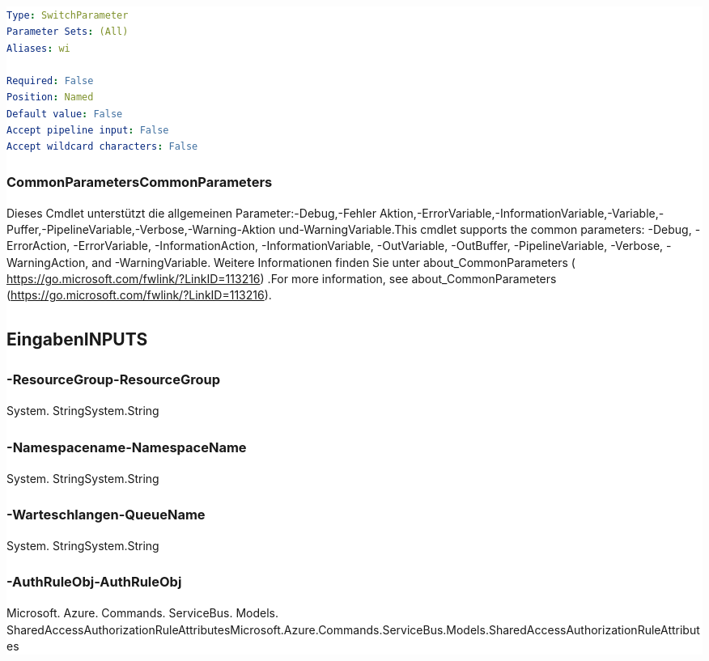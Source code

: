 ```yaml
Type: SwitchParameter
Parameter Sets: (All)
Aliases: wi

Required: False
Position: Named
Default value: False
Accept pipeline input: False
Accept wildcard characters: False
```

### <span data-ttu-id="e2a5b-130">CommonParameters</span><span class="sxs-lookup"><span data-stu-id="e2a5b-130">CommonParameters</span></span>
<span data-ttu-id="e2a5b-131">Dieses Cmdlet unterstützt die allgemeinen Parameter:-Debug,-Fehler Aktion,-ErrorVariable,-InformationVariable,-Variable,-Puffer,-PipelineVariable,-Verbose,-Warning-Aktion und-WarningVariable.</span><span class="sxs-lookup"><span data-stu-id="e2a5b-131">This cmdlet supports the common parameters: -Debug, -ErrorAction, -ErrorVariable, -InformationAction, -InformationVariable, -OutVariable, -OutBuffer, -PipelineVariable, -Verbose, -WarningAction, and -WarningVariable.</span></span> <span data-ttu-id="e2a5b-132">Weitere Informationen finden Sie unter about_CommonParameters ( https://go.microsoft.com/fwlink/?LinkID=113216) .</span><span class="sxs-lookup"><span data-stu-id="e2a5b-132">For more information, see about_CommonParameters (https://go.microsoft.com/fwlink/?LinkID=113216).</span></span>

## <span data-ttu-id="e2a5b-133">Eingaben</span><span class="sxs-lookup"><span data-stu-id="e2a5b-133">INPUTS</span></span>

### <span data-ttu-id="e2a5b-134">-ResourceGroup</span><span class="sxs-lookup"><span data-stu-id="e2a5b-134">-ResourceGroup</span></span>
 <span data-ttu-id="e2a5b-135">System. String</span><span class="sxs-lookup"><span data-stu-id="e2a5b-135">System.String</span></span>

### <span data-ttu-id="e2a5b-136">-Namespacename</span><span class="sxs-lookup"><span data-stu-id="e2a5b-136">-NamespaceName</span></span>
 <span data-ttu-id="e2a5b-137">System. String</span><span class="sxs-lookup"><span data-stu-id="e2a5b-137">System.String</span></span>

### <span data-ttu-id="e2a5b-138">-Warteschlangen</span><span class="sxs-lookup"><span data-stu-id="e2a5b-138">-QueueName</span></span>
 <span data-ttu-id="e2a5b-139">System. String</span><span class="sxs-lookup"><span data-stu-id="e2a5b-139">System.String</span></span>

### <span data-ttu-id="e2a5b-140">-AuthRuleObj</span><span class="sxs-lookup"><span data-stu-id="e2a5b-140">-AuthRuleObj</span></span>
 <span data-ttu-id="e2a5b-141">Microsoft. Azure. Commands. ServiceBus. Models. SharedAccessAuthorizationRuleAttributes</span><span class="sxs-lookup"><span data-stu-id="e2a5b-141">Microsoft.Azure.Commands.ServiceBus.Models.SharedAccessAuthorizationRuleAttributes</span></span>

